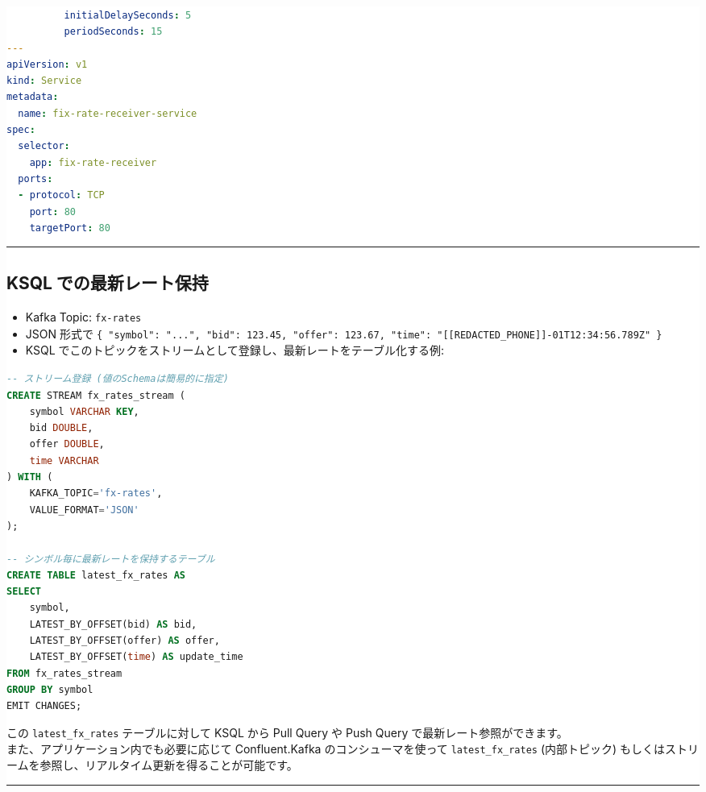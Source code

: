 ```yaml
          initialDelaySeconds: 5
          periodSeconds: 15
---
apiVersion: v1
kind: Service
metadata:
  name: fix-rate-receiver-service
spec:
  selector:
    app: fix-rate-receiver
  ports:
  - protocol: TCP
    port: 80
    targetPort: 80
```

---

## KSQL での最新レート保持

- Kafka Topic: `fx-rates`
- JSON 形式で `{ "symbol": "...", "bid": 123.45, "offer": 123.67, "time": "[[REDACTED_PHONE]]-01T12:34:56.789Z" }`
- KSQL でこのトピックをストリームとして登録し、最新レートをテーブル化する例:

```sql
-- ストリーム登録 (値のSchemaは簡易的に指定)
CREATE STREAM fx_rates_stream (
    symbol VARCHAR KEY,
    bid DOUBLE,
    offer DOUBLE,
    time VARCHAR
) WITH (
    KAFKA_TOPIC='fx-rates',
    VALUE_FORMAT='JSON'
);

-- シンボル毎に最新レートを保持するテーブル
CREATE TABLE latest_fx_rates AS
SELECT
    symbol,
    LATEST_BY_OFFSET(bid) AS bid,
    LATEST_BY_OFFSET(offer) AS offer,
    LATEST_BY_OFFSET(time) AS update_time
FROM fx_rates_stream
GROUP BY symbol
EMIT CHANGES;
```

この `latest_fx_rates` テーブルに対して KSQL から Pull Query や Push Query で最新レート参照ができます。  
また、アプリケーション内でも必要に応じて Confluent.Kafka のコンシューマを使って `latest_fx_rates` (内部トピック) もしくはストリームを参照し、リアルタイム更新を得ることが可能です。

---